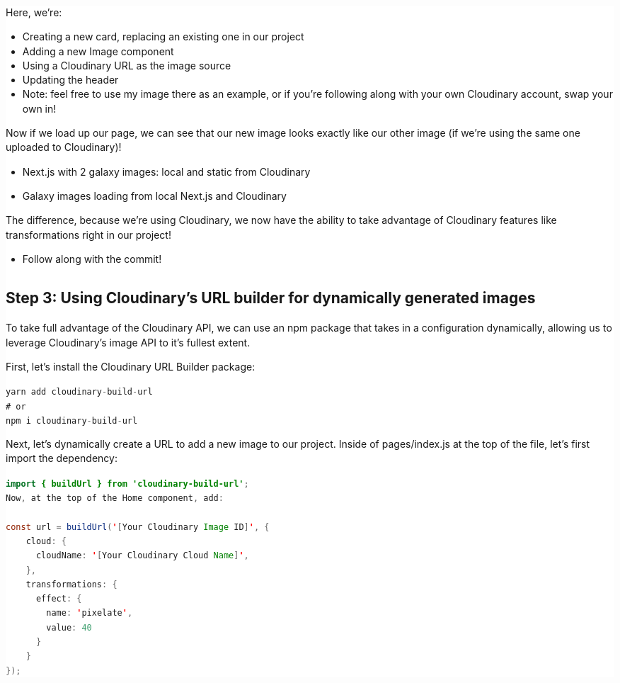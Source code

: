 Here, we’re:

- Creating a new card, replacing an existing one in our project
- Adding a new Image component
- Using a Cloudinary URL as the image source
- Updating the header
- Note: feel free to use my image there as an example, or if you’re following along with your own Cloudinary account, swap your own in!

Now if we load up our page, we can see that our new image looks exactly like our other image (if we’re using the same one uploaded to Cloudinary)!

- Next.js with 2 galaxy images: local and static from Cloudinary

[](./images/nextjs-with-cloudinary-image.jpg)

- Galaxy images loading from local Next.js and Cloudinary

The difference, because we’re using Cloudinary, we now have the ability to take advantage of Cloudinary features like transformations right in our project!

- Follow along with the commit!

## Step 3: Using Cloudinary’s URL builder for dynamically generated images

To take full advantage of the Cloudinary API, we can use an npm package that takes in a configuration dynamically, allowing us to leverage Cloudinary’s image API to it’s fullest extent.

First, let’s install the Cloudinary URL Builder package:

```java
yarn add cloudinary-build-url
# or
npm i cloudinary-build-url
```

Next, let’s dynamically create a URL to add a new image to our project. Inside of pages/index.js at the top of the file, let’s first import the dependency:

```java
import { buildUrl } from 'cloudinary-build-url';
Now, at the top of the Home component, add:

const url = buildUrl('[Your Cloudinary Image ID]', {
    cloud: {
      cloudName: '[Your Cloudinary Cloud Name]',
    },
    transformations: {
      effect: {
        name: 'pixelate',
        value: 40
      }
    }
});
```
